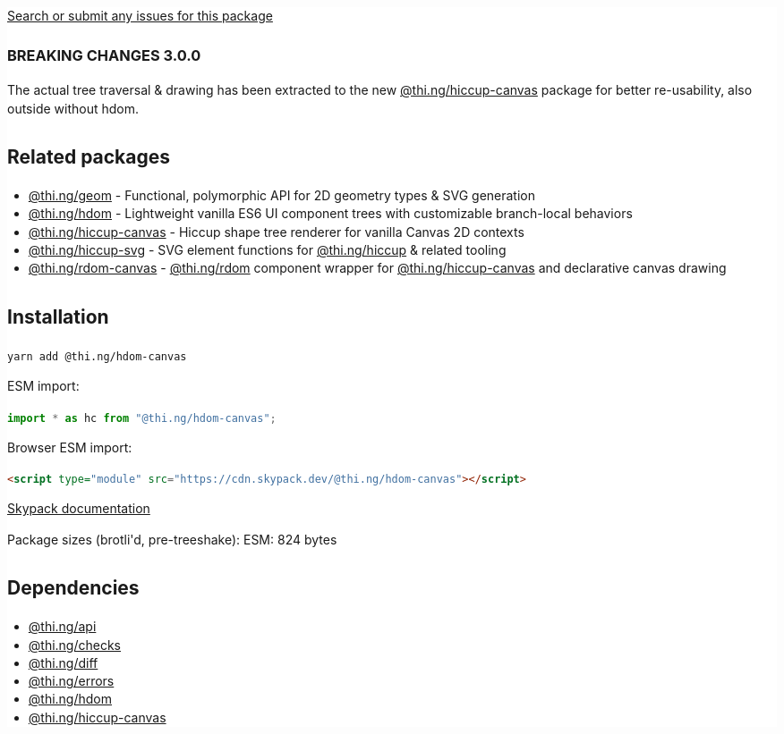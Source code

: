 [Search or submit any issues for this package](https://github.com/thi-ng/umbrella/issues?q=%5Bhdom-canvas%5D+in%3Atitle)

### BREAKING CHANGES 3.0.0

The actual tree traversal & drawing has been extracted to the new
[@thi.ng/hiccup-canvas](https://github.com/thi-ng/umbrella/tree/develop/packages/hiccup-canvas)
package for better re-usability, also outside without hdom.

## Related packages

- [@thi.ng/geom](https://github.com/thi-ng/umbrella/tree/develop/packages/geom) - Functional, polymorphic API for 2D geometry types & SVG generation
- [@thi.ng/hdom](https://github.com/thi-ng/umbrella/tree/develop/packages/hdom) - Lightweight vanilla ES6 UI component trees with customizable branch-local behaviors
- [@thi.ng/hiccup-canvas](https://github.com/thi-ng/umbrella/tree/develop/packages/hiccup-canvas) - Hiccup shape tree renderer for vanilla Canvas 2D contexts
- [@thi.ng/hiccup-svg](https://github.com/thi-ng/umbrella/tree/develop/packages/hiccup-svg) - SVG element functions for [@thi.ng/hiccup](https://github.com/thi-ng/umbrella/tree/develop/packages/hiccup) & related tooling
- [@thi.ng/rdom-canvas](https://github.com/thi-ng/umbrella/tree/develop/packages/rdom-canvas) - [@thi.ng/rdom](https://github.com/thi-ng/umbrella/tree/develop/packages/rdom) component wrapper for [@thi.ng/hiccup-canvas](https://github.com/thi-ng/umbrella/tree/develop/packages/hiccup-canvas) and declarative canvas drawing

## Installation

```bash
yarn add @thi.ng/hdom-canvas
```

ESM import:

```ts
import * as hc from "@thi.ng/hdom-canvas";
```

Browser ESM import:

```html
<script type="module" src="https://cdn.skypack.dev/@thi.ng/hdom-canvas"></script>
```

[Skypack documentation](https://docs.skypack.dev/)

Package sizes (brotli'd, pre-treeshake): ESM: 824 bytes

## Dependencies

- [@thi.ng/api](https://github.com/thi-ng/umbrella/tree/develop/packages/api)
- [@thi.ng/checks](https://github.com/thi-ng/umbrella/tree/develop/packages/checks)
- [@thi.ng/diff](https://github.com/thi-ng/umbrella/tree/develop/packages/diff)
- [@thi.ng/errors](https://github.com/thi-ng/umbrella/tree/develop/packages/errors)
- [@thi.ng/hdom](https://github.com/thi-ng/umbrella/tree/develop/packages/hdom)
- [@thi.ng/hiccup-canvas](https://github.com/thi-ng/umbrella/tree/develop/packages/hiccup-canvas)
